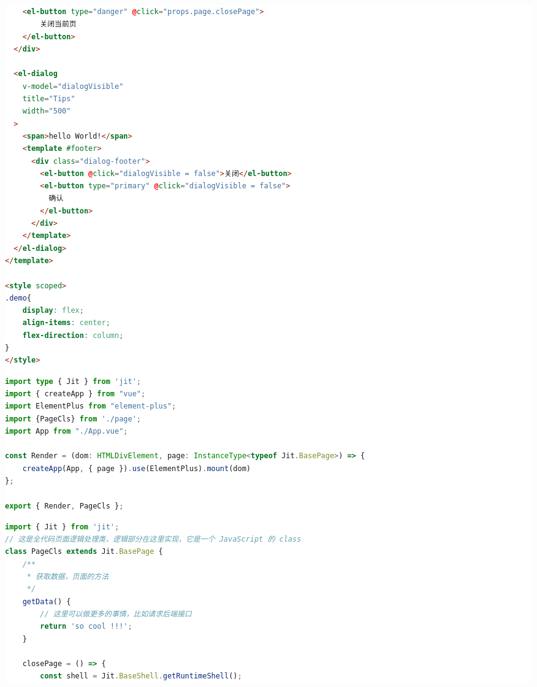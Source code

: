 ```html
    <el-button type="danger" @click="props.page.closePage">
        关闭当前页
    </el-button>
  </div>

  <el-dialog
    v-model="dialogVisible"
    title="Tips"
    width="500"
  >
    <span>hello World!</span>
    <template #footer>
      <div class="dialog-footer">
        <el-button @click="dialogVisible = false">关闭</el-button>
        <el-button type="primary" @click="dialogVisible = false">
          确认
        </el-button>
      </div>
    </template>
  </el-dialog>
</template>

<style scoped>
.demo{
    display: flex;
    align-items: center;
    flex-direction: column;
}
</style>
```

  </TabItem>
  <TabItem value="index" label="index.ts">

```typescript
import type { Jit } from 'jit';
import { createApp } from "vue";
import ElementPlus from "element-plus";
import {PageCls} from './page';
import App from "./App.vue";

const Render = (dom: HTMLDivElement, page: InstanceType<typeof Jit.BasePage>) => {
    createApp(App, { page }).use(ElementPlus).mount(dom)
};

export { Render, PageCls };
```

  </TabItem>
  <TabItem value="page" label="page.ts">

```typescript
import { Jit } from 'jit';
// 这是全代码页面逻辑处理类，逻辑部分在这里实现，它是一个 JavaScript 的 class
class PageCls extends Jit.BasePage {
    /**
     * 获取数据，页面的方法
     */
    getData() {
        // 这里可以做更多的事情，比如请求后端接口
        return 'so cool !!!';
    }

    closePage = () => {
        const shell = Jit.BaseShell.getRuntimeShell();
```